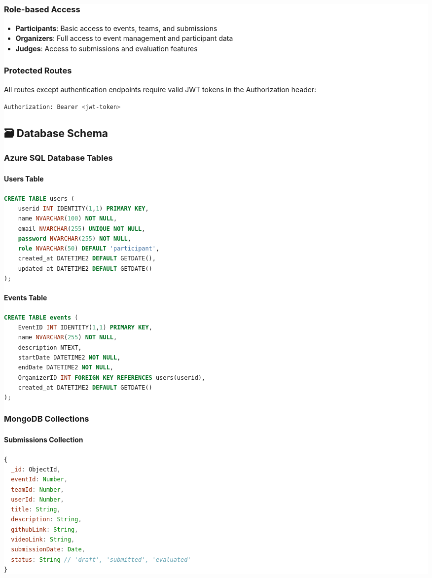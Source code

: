 ### Role-based Access
- **Participants**: Basic access to events, teams, and submissions
- **Organizers**: Full access to event management and participant data
- **Judges**: Access to submissions and evaluation features

### Protected Routes
All routes except authentication endpoints require valid JWT tokens in the Authorization header:
```bash
Authorization: Bearer <jwt-token>
```

## 🗃️ Database Schema

### Azure SQL Database Tables

#### Users Table
```sql
CREATE TABLE users (
    userid INT IDENTITY(1,1) PRIMARY KEY,
    name NVARCHAR(100) NOT NULL,
    email NVARCHAR(255) UNIQUE NOT NULL,
    password NVARCHAR(255) NOT NULL,
    role NVARCHAR(50) DEFAULT 'participant',
    created_at DATETIME2 DEFAULT GETDATE(),
    updated_at DATETIME2 DEFAULT GETDATE()
);
```

#### Events Table
```sql
CREATE TABLE events (
    EventID INT IDENTITY(1,1) PRIMARY KEY,
    name NVARCHAR(255) NOT NULL,
    description NTEXT,
    startDate DATETIME2 NOT NULL,
    endDate DATETIME2 NOT NULL,
    OrganizerID INT FOREIGN KEY REFERENCES users(userid),
    created_at DATETIME2 DEFAULT GETDATE()
);
```

### MongoDB Collections

#### Submissions Collection
```javascript
{
  _id: ObjectId,
  eventId: Number,
  teamId: Number,
  userId: Number,
  title: String,
  description: String,
  githubLink: String,
  videoLink: String,
  submissionDate: Date,
  status: String // 'draft', 'submitted', 'evaluated'
}
```
